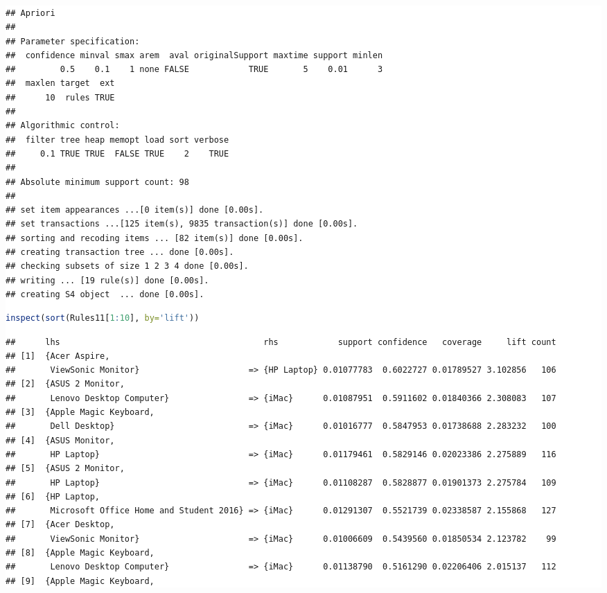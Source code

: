 ```
## Apriori
## 
## Parameter specification:
##  confidence minval smax arem  aval originalSupport maxtime support minlen
##         0.5    0.1    1 none FALSE            TRUE       5    0.01      3
##  maxlen target  ext
##      10  rules TRUE
## 
## Algorithmic control:
##  filter tree heap memopt load sort verbose
##     0.1 TRUE TRUE  FALSE TRUE    2    TRUE
## 
## Absolute minimum support count: 98 
## 
## set item appearances ...[0 item(s)] done [0.00s].
## set transactions ...[125 item(s), 9835 transaction(s)] done [0.00s].
## sorting and recoding items ... [82 item(s)] done [0.00s].
## creating transaction tree ... done [0.00s].
## checking subsets of size 1 2 3 4 done [0.00s].
## writing ... [19 rule(s)] done [0.00s].
## creating S4 object  ... done [0.00s].
```

```r
inspect(sort(Rules11[1:10], by='lift')) 
```

```
##      lhs                                         rhs            support confidence   coverage     lift count
## [1]  {Acer Aspire,                                                                                          
##       ViewSonic Monitor}                      => {HP Laptop} 0.01077783  0.6022727 0.01789527 3.102856   106
## [2]  {ASUS 2 Monitor,                                                                                       
##       Lenovo Desktop Computer}                => {iMac}      0.01087951  0.5911602 0.01840366 2.308083   107
## [3]  {Apple Magic Keyboard,                                                                                 
##       Dell Desktop}                           => {iMac}      0.01016777  0.5847953 0.01738688 2.283232   100
## [4]  {ASUS Monitor,                                                                                         
##       HP Laptop}                              => {iMac}      0.01179461  0.5829146 0.02023386 2.275889   116
## [5]  {ASUS 2 Monitor,                                                                                       
##       HP Laptop}                              => {iMac}      0.01108287  0.5828877 0.01901373 2.275784   109
## [6]  {HP Laptop,                                                                                            
##       Microsoft Office Home and Student 2016} => {iMac}      0.01291307  0.5521739 0.02338587 2.155868   127
## [7]  {Acer Desktop,                                                                                         
##       ViewSonic Monitor}                      => {iMac}      0.01006609  0.5439560 0.01850534 2.123782    99
## [8]  {Apple Magic Keyboard,                                                                                 
##       Lenovo Desktop Computer}                => {iMac}      0.01138790  0.5161290 0.02206406 2.015137   112
## [9]  {Apple Magic Keyboard,                                                                                 
```